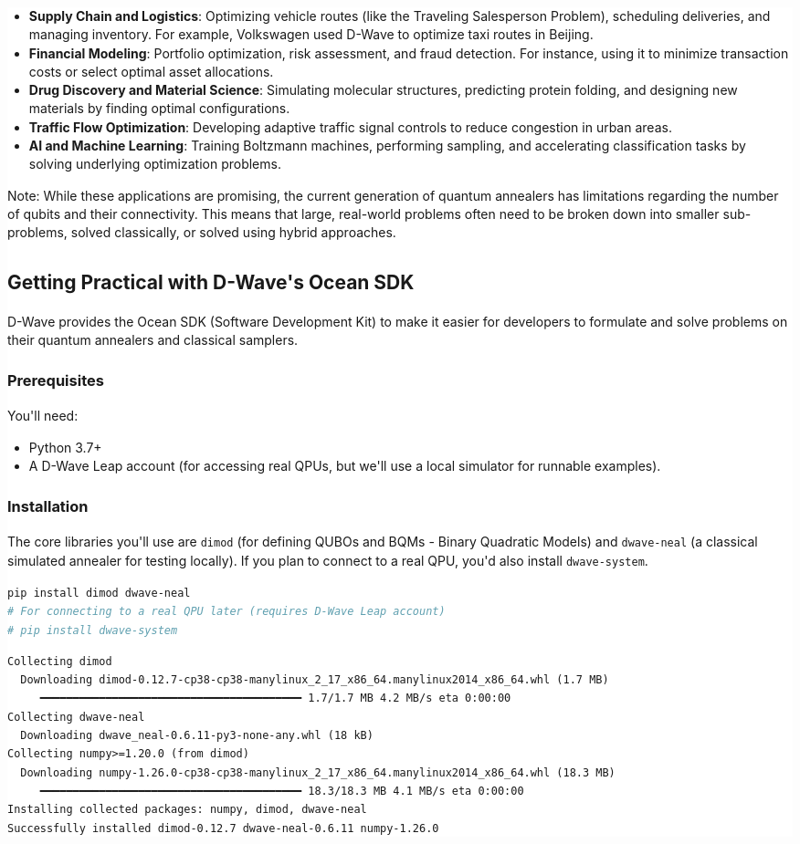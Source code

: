*   **Supply Chain and Logistics**: Optimizing vehicle routes (like the Traveling Salesperson Problem), scheduling deliveries, and managing inventory. For example, Volkswagen used D-Wave to optimize taxi routes in Beijing.
*   **Financial Modeling**: Portfolio optimization, risk assessment, and fraud detection. For instance, using it to minimize transaction costs or select optimal asset allocations.
*   **Drug Discovery and Material Science**: Simulating molecular structures, predicting protein folding, and designing new materials by finding optimal configurations.
*   **Traffic Flow Optimization**: Developing adaptive traffic signal controls to reduce congestion in urban areas.
*   **AI and Machine Learning**: Training Boltzmann machines, performing sampling, and accelerating classification tasks by solving underlying optimization problems.

Note: While these applications are promising, the current generation of quantum annealers has limitations regarding the number of qubits and their connectivity. This means that large, real-world problems often need to be broken down into smaller sub-problems, solved classically, or solved using hybrid approaches.

## Getting Practical with D-Wave's Ocean SDK

D-Wave provides the Ocean SDK (Software Development Kit) to make it easier for developers to formulate and solve problems on their quantum annealers and classical samplers.

### Prerequisites

You'll need:
*   Python 3.7+
*   A D-Wave Leap account (for accessing real QPUs, but we'll use a local simulator for runnable examples).

### Installation

The core libraries you'll use are `dimod` (for defining QUBOs and BQMs - Binary Quadratic Models) and `dwave-neal` (a classical simulated annealer for testing locally). If you plan to connect to a real QPU, you'd also install `dwave-system`.

```bash
pip install dimod dwave-neal
# For connecting to a real QPU later (requires D-Wave Leap account)
# pip install dwave-system
```

```output
Collecting dimod
  Downloading dimod-0.12.7-cp38-cp38-manylinux_2_17_x86_64.manylinux2014_x86_64.whl (1.7 MB)
     ━━━━━━━━━━━━━━━━━━━━━━━━━━━━━━━━━━━━━━━━ 1.7/1.7 MB 4.2 MB/s eta 0:00:00
Collecting dwave-neal
  Downloading dwave_neal-0.6.11-py3-none-any.whl (18 kB)
Collecting numpy>=1.20.0 (from dimod)
  Downloading numpy-1.26.0-cp38-cp38-manylinux_2_17_x86_64.manylinux2014_x86_64.whl (18.3 MB)
     ━━━━━━━━━━━━━━━━━━━━━━━━━━━━━━━━━━━━━━━━ 18.3/18.3 MB 4.1 MB/s eta 0:00:00
Installing collected packages: numpy, dimod, dwave-neal
Successfully installed dimod-0.12.7 dwave-neal-0.6.11 numpy-1.26.0
```
